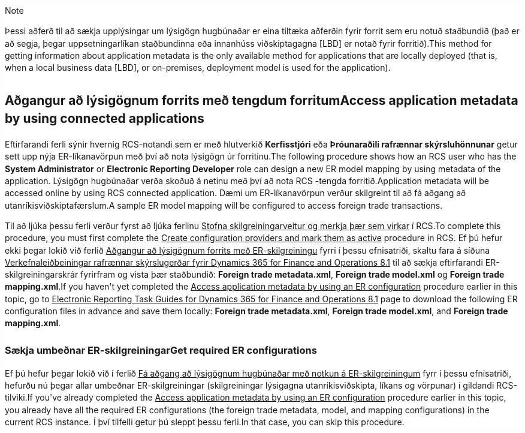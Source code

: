 > [!NOTE]
> <span data-ttu-id="95eb5-238">Þessi aðferð til að sækja upplýsingar um lýsigögn hugbúnaðar er eina tiltæka aðferðin fyrir forrit sem eru notuð staðbundið (það er að segja, þegar uppsetningarlíkan staðbundinna eða innanhúss viðskiptagagna \[LBD\] er notað fyrir forritið).</span><span class="sxs-lookup"><span data-stu-id="95eb5-238">This method for getting information about application metadata is the only available method for applications that are locally deployed (that is, when a local business data \[LBD\], or on-premises, deployment model is used for the application).</span></span>

## <a name="access-application-metadata-by-using-connected-applications"></a><span data-ttu-id="95eb5-239">Aðgangur að lýsigögnum forrits með tengdum forritum</span><span class="sxs-lookup"><span data-stu-id="95eb5-239">Access application metadata by using connected applications</span></span>

<span data-ttu-id="95eb5-240">Eftirfarandi ferli sýnir hvernig RCS-notandi sem er með hlutverkið **Kerfisstjóri** eða **Þróunaraðili rafrænnar skýrsluhönnunar** getur sett upp nýja ER-líkanavörpun með því að nota lýsigögn úr forritinu.</span><span class="sxs-lookup"><span data-stu-id="95eb5-240">The following procedure shows how an RCS user who has the **System Administrator** or **Electronic Reporting Developer** role can design a new ER model mapping by using metadata of the application.</span></span> <span data-ttu-id="95eb5-241">Lýsigögn hugbúnaðar verða skoðuð á netinu með því að nota RCS -tengda forritið.</span><span class="sxs-lookup"><span data-stu-id="95eb5-241">Application metadata will be accessed online by using RCS connected application.</span></span> <span data-ttu-id="95eb5-242">Dæmi um ER-líkanavörpun verður skilgreint til að fá aðgang að utanríkisviðskiptafærslum.</span><span class="sxs-lookup"><span data-stu-id="95eb5-242">A sample ER model mapping will be configured to access foreign trade transactions.</span></span>

<span data-ttu-id="95eb5-243">Til að ljúka þessu ferli verður fyrst að ljúka ferlinu [Stofna skilgreiningarveitur og merkja þær sem virkar](tasks/er-configuration-provider-mark-it-active-2016-11.md) í RCS.</span><span class="sxs-lookup"><span data-stu-id="95eb5-243">To complete this procedure, you must first complete the [Create configuration providers and mark them as active](tasks/er-configuration-provider-mark-it-active-2016-11.md) procedure in RCS.</span></span> <span data-ttu-id="95eb5-244">Ef þú hefur ekki þegar lokið við ferlið [Aðgangur að lýsigögnum forrits með ER-skilgreiningu](#access-application-metadata-by-using-an-er-configuration) fyrri í þessu efnisatriði, skaltu fara á síðuna [Verkefnaleiðbeiningar rafrænnar skýrslugerðar fyrir Dynamics 365 for Finance and Operations 8.1](https://go.microsoft.com/fwlink/?linkid=2082739) til að sækja eftirfarandi ER-skilgreiningarskrár fyrirfram og vista þær staðbundið: **Foreign trade metadata.xml**, **Foreign trade model.xml** og **Foreign trade mapping.xml**.</span><span class="sxs-lookup"><span data-stu-id="95eb5-244">If you haven't yet completed the [Access application metadata by using an ER configuration](#access-application-metadata-by-using-an-er-configuration) procedure earlier in this topic, go to [Electronic Reporting Task Guides for Dynamics 365 for Finance and Operations 8.1](https://go.microsoft.com/fwlink/?linkid=2082739) page to download the following ER configuration files in advance and save them locally: **Foreign trade metadata.xml**, **Foreign trade model.xml**, and **Foreign trade mapping.xml**.</span></span>


### <a name="get-required-er-configurations"></a><span data-ttu-id="95eb5-245">Sækja umbeðnar ER-skilgreiningar</span><span class="sxs-lookup"><span data-stu-id="95eb5-245">Get required ER configurations</span></span>

<span data-ttu-id="95eb5-246">Ef þú hefur þegar lokið við í ferlið [Fá aðgang að lýsigögnum hugbúnaðar með notkun á ER-skilgreiningum](#access-application-metadata-by-using-an-er-configuration) fyrr í þessu efnisatriði, hefurðu nú þegar allar umbeðnar ER-skilgreiningar (skilgreiningar lýsigagna utanríkisviðskipta, líkans og vörpunar) í gildandi RCS-tilviki.</span><span class="sxs-lookup"><span data-stu-id="95eb5-246">If you've already completed the [Access application metadata by using an ER configuration](#access-application-metadata-by-using-an-er-configuration) procedure earlier in this topic, you already have all the required ER configurations (the foreign trade metadata, model, and mapping configurations) in the current RCS instance.</span></span> <span data-ttu-id="95eb5-247">Í því tilfelli getur þú sleppt þessu ferli.</span><span class="sxs-lookup"><span data-stu-id="95eb5-247">In that case, you can skip this procedure.</span></span>
